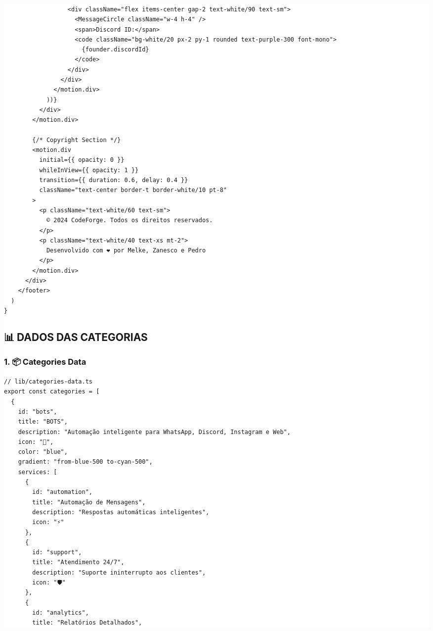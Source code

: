 ```tsx
                  <div className="flex items-center gap-2 text-white/90 text-sm">
                    <MessageCircle className="w-4 h-4" />
                    <span>Discord ID:</span>
                    <code className="bg-white/20 px-2 py-1 rounded text-purple-300 font-mono">
                      {founder.discordId}
                    </code>
                  </div>
                </div>
              </motion.div>
            ))}
          </div>
        </motion.div>

        {/* Copyright Section */}
        <motion.div
          initial={{ opacity: 0 }}
          whileInView={{ opacity: 1 }}
          transition={{ duration: 0.6, delay: 0.4 }}
          className="text-center border-t border-white/10 pt-8"
        >
          <p className="text-white/60 text-sm">
            © 2024 CodeForge. Todos os direitos reservados.
          </p>
          <p className="text-white/40 text-xs mt-2">
            Desenvolvido com ❤️ por Melke, Zanesco e Pedro
          </p>
        </motion.div>
      </div>
    </footer>
  )
}
```

## 📊 DADOS DAS CATEGORIAS

### 1. 📦 Categories Data
```tsx
// lib/categories-data.ts
export const categories = [
  {
    id: "bots",
    title: "BOTS",
    description: "Automação inteligente para WhatsApp, Discord, Instagram e Web",
    icon: "🤖",
    color: "blue",
    gradient: "from-blue-500 to-cyan-500",
    services: [
      {
        id: "automation",
        title: "Automação de Mensagens",
        description: "Respostas automáticas inteligentes",
        icon: "⚡"
      },
      {
        id: "support",
        title: "Atendimento 24/7",
        description: "Suporte ininterrupto aos clientes",
        icon: "🛡️"
      },
      {
        id: "analytics",
        title: "Relatórios Detalhados",
```